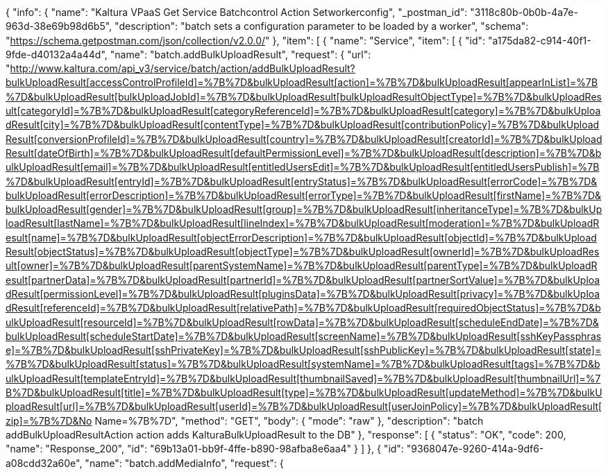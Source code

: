 {
  "info": {
    "name": "Kaltura VPaaS Get Service Batchcontrol Action Setworkerconfig",
    "_postman_id": "3118c80b-0b0b-4a7e-963d-38e69b98d6b5",
    "description": "batch sets a configuration parameter to be loaded by a worker",
    "schema": "https://schema.getpostman.com/json/collection/v2.0.0/"
  },
  "item": [
    {
      "name": "Service",
      "item": [
        {
          "id": "a175da82-c914-40f1-9fde-d40132a4a44d",
          "name": "batch.addBulkUploadResult",
          "request": {
            "url": "http://www.kaltura.com/api_v3/service/batch/action/addBulkUploadResult?bulkUploadResult[accessControlProfileId]=%7B%7D&bulkUploadResult[action]=%7B%7D&bulkUploadResult[appearInList]=%7B%7D&bulkUploadResult[bulkUploadJobId]=%7B%7D&bulkUploadResult[bulkUploadResultObjectType]=%7B%7D&bulkUploadResult[categoryId]=%7B%7D&bulkUploadResult[categoryReferenceId]=%7B%7D&bulkUploadResult[category]=%7B%7D&bulkUploadResult[city]=%7B%7D&bulkUploadResult[contentType]=%7B%7D&bulkUploadResult[contributionPolicy]=%7B%7D&bulkUploadResult[conversionProfileId]=%7B%7D&bulkUploadResult[country]=%7B%7D&bulkUploadResult[creatorId]=%7B%7D&bulkUploadResult[dateOfBirth]=%7B%7D&bulkUploadResult[defaultPermissionLevel]=%7B%7D&bulkUploadResult[description]=%7B%7D&bulkUploadResult[email]=%7B%7D&bulkUploadResult[entitledUsersEdit]=%7B%7D&bulkUploadResult[entitledUsersPublish]=%7B%7D&bulkUploadResult[entryId]=%7B%7D&bulkUploadResult[entryStatus]=%7B%7D&bulkUploadResult[errorCode]=%7B%7D&bulkUploadResult[errorDescription]=%7B%7D&bulkUploadResult[errorType]=%7B%7D&bulkUploadResult[firstName]=%7B%7D&bulkUploadResult[gender]=%7B%7D&bulkUploadResult[group]=%7B%7D&bulkUploadResult[inheritanceType]=%7B%7D&bulkUploadResult[lastName]=%7B%7D&bulkUploadResult[lineIndex]=%7B%7D&bulkUploadResult[moderation]=%7B%7D&bulkUploadResult[name]=%7B%7D&bulkUploadResult[objectErrorDescription]=%7B%7D&bulkUploadResult[objectId]=%7B%7D&bulkUploadResult[objectStatus]=%7B%7D&bulkUploadResult[objectType]=%7B%7D&bulkUploadResult[ownerId]=%7B%7D&bulkUploadResult[owner]=%7B%7D&bulkUploadResult[parentSystemName]=%7B%7D&bulkUploadResult[parentType]=%7B%7D&bulkUploadResult[partnerData]=%7B%7D&bulkUploadResult[partnerId]=%7B%7D&bulkUploadResult[partnerSortValue]=%7B%7D&bulkUploadResult[permissionLevel]=%7B%7D&bulkUploadResult[pluginsData]=%7B%7D&bulkUploadResult[privacy]=%7B%7D&bulkUploadResult[referenceId]=%7B%7D&bulkUploadResult[relativePath]=%7B%7D&bulkUploadResult[requiredObjectStatus]=%7B%7D&bulkUploadResult[resourceId]=%7B%7D&bulkUploadResult[rowData]=%7B%7D&bulkUploadResult[scheduleEndDate]=%7B%7D&bulkUploadResult[scheduleStartDate]=%7B%7D&bulkUploadResult[screenName]=%7B%7D&bulkUploadResult[sshKeyPassphrase]=%7B%7D&bulkUploadResult[sshPrivateKey]=%7B%7D&bulkUploadResult[sshPublicKey]=%7B%7D&bulkUploadResult[state]=%7B%7D&bulkUploadResult[status]=%7B%7D&bulkUploadResult[systemName]=%7B%7D&bulkUploadResult[tags]=%7B%7D&bulkUploadResult[templateEntryId]=%7B%7D&bulkUploadResult[thumbnailSaved]=%7B%7D&bulkUploadResult[thumbnailUrl]=%7B%7D&bulkUploadResult[title]=%7B%7D&bulkUploadResult[type]=%7B%7D&bulkUploadResult[updateMethod]=%7B%7D&bulkUploadResult[url]=%7B%7D&bulkUploadResult[userId]=%7B%7D&bulkUploadResult[userJoinPolicy]=%7B%7D&bulkUploadResult[zip]=%7B%7D&No Name=%7B%7D",
            "method": "GET",
            "body": {
              "mode": "raw"
            },
            "description": "batch addBulkUploadResultAction action adds KalturaBulkUploadResult to the DB"
          },
          "response": [
            {
              "status": "OK",
              "code": 200,
              "name": "Response_200",
              "id": "69b13a01-bb9f-4ffe-b890-98afba8e6aa4"
            }
          ]
        },
        {
          "id": "9368047e-9260-414a-9df6-a08cdd32a60e",
          "name": "batch.addMediaInfo",
          "request": {